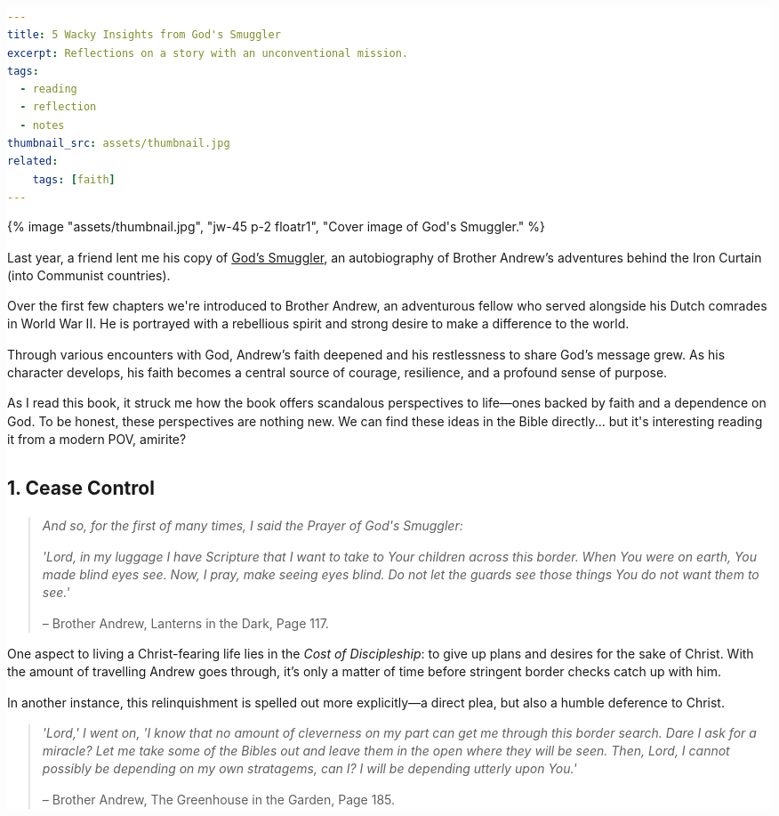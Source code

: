 ```yaml
---
title: 5 Wacky Insights from God's Smuggler
excerpt: Reflections on a story with an unconventional mission.
tags:
  - reading
  - reflection
  - notes
thumbnail_src: assets/thumbnail.jpg
related:
    tags: [faith]
---
```


{% image "assets/thumbnail.jpg", "jw-45 p-2 floatr1", "Cover image of God's Smuggler." %}

Last year, a friend lent me his copy of <ins>God’s Smuggler</ins>, an autobiography of Brother Andrew’s adventures behind the Iron Curtain (into Communist countries).

Over the first few chapters we're introduced to Brother Andrew, an adventurous fellow who served alongside his Dutch comrades in World War II. He is portrayed with a rebellious spirit and strong desire to make a difference to the world.

Through various encounters with God, Andrew’s faith deepened and his restlessness to share God’s message grew. As his character develops, his faith becomes a central source of courage, resilience, and a profound sense of purpose.

As I read this book, it struck me how the book offers scandalous perspectives to life—ones backed by faith and a dependence on God. To be honest, these perspectives are nothing new. We can find these ideas in the Bible directly... but it's interesting reading it from a modern POV, amirite?

## 1. Cease Control

> *And so, for the first of many times, I said the Prayer of God's Smuggler:*
> 
> *'Lord, in my luggage I have Scripture that I want to take to Your children across this border. When You were on earth, You made blind eyes see. Now, I pray, make seeing eyes blind. Do not let the guards see those things You do not want them to see.'*
> 
>  – Brother Andrew, Lanterns in the Dark, Page 117.

One aspect to living a Christ-fearing life lies in the *Cost of Discipleship*: to give up plans and desires for the sake of Christ. With the amount of travelling Andrew goes through, it’s only a matter of time before stringent border checks catch up with him.

In another instance, this relinquishment is spelled out more explicitly—a direct plea, but also a humble deference to Christ.

> *'Lord,' I went on, 'I know that no amount of cleverness on my part can get me through this border search. Dare I ask for a miracle? Let me take some of the Bibles out and leave them in the open where they will be seen. Then, Lord, I cannot possibly be depending on my own stratagems, can I? I will be depending utterly upon You.'*
> 
>  – Brother Andrew, The Greenhouse in the Garden, Page 185. 
